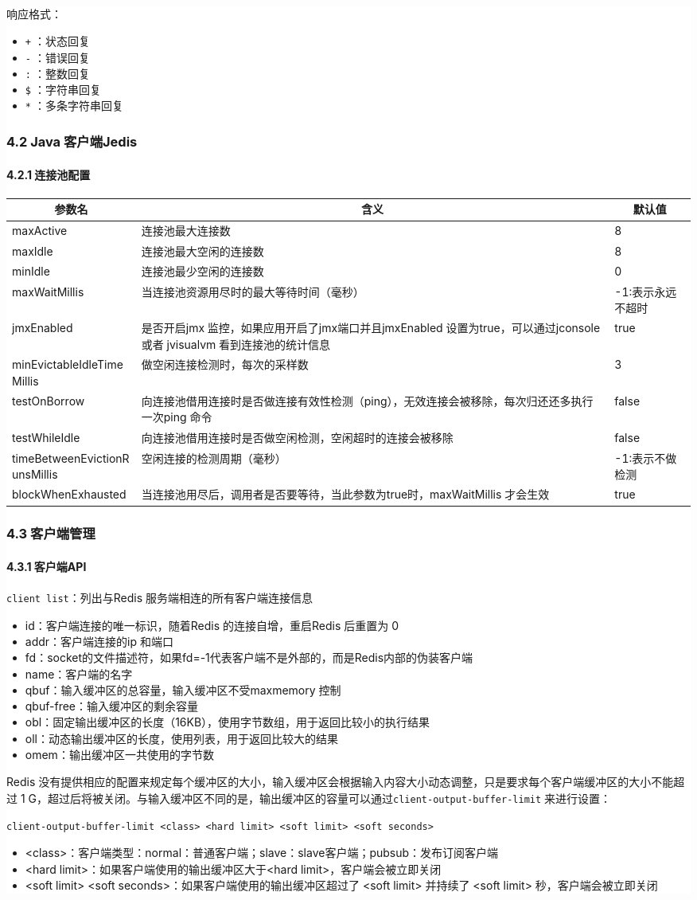 响应格式：

- `+` ：状态回复
- `-` ：错误回复
- `:` ：整数回复
- `$` ：字符串回复
- `*` ：多条字符串回复

### 4.2 Java 客户端Jedis

#### 4.2.1 连接池配置

| 参数名 | 含义 | 默认值 |
|--|--|--|
| maxActive | 连接池最大连接数 | 8 |
| maxIdle | 连接池最大空闲的连接数 | 8 |
| minIdle | 连接池最少空闲的连接数 | 0 |
| maxWaitMillis | 当连接池资源用尽时的最大等待时间（毫秒） | -1:表示永远不超时 |
| jmxEnabled | 是否开启jmx 监控，如果应用开启了jmx端口并且jmxEnabled 设置为true，可以通过jconsole 或者 jvisualvm 看到连接池的统计信息 | true |
| minEvictableIdleTimeMillis | 做空闲连接检测时，每次的采样数 | 3 |
| testOnBorrow | 向连接池借用连接时是否做连接有效性检测（ping），无效连接会被移除，每次归还还多执行一次ping 命令 | false |
| testWhileIdle | 向连接池借用连接时是否做空闲检测，空闲超时的连接会被移除 | false |
| timeBetweenEvictionRunsMillis | 空闲连接的检测周期（毫秒）| -1:表示不做检测 |
| blockWhenExhausted | 当连接池用尽后，调用者是否要等待，当此参数为true时，maxWaitMillis 才会生效 | true |

### 4.3 客户端管理

#### 4.3.1 客户端API

`client list`：列出与Redis 服务端相连的所有客户端连接信息
  - id：客户端连接的唯一标识，随着Redis 的连接自增，重启Redis 后重置为 0
  - addr：客户端连接的ip 和端口
  - fd：socket的文件描述符，如果fd=-1代表客户端不是外部的，而是Redis内部的伪装客户端
  - name：客户端的名字
  - qbuf：输入缓冲区的总容量，输入缓冲区不受maxmemory 控制
  - qbuf-free：输入缓冲区的剩余容量 
  - obl：固定输出缓冲区的长度（16KB），使用字节数组，用于返回比较小的执行结果
  - oll：动态输出缓冲区的长度，使用列表，用于返回比较大的结果
  - omem：输出缓冲区一共使用的字节数

Redis 没有提供相应的配置来规定每个缓冲区的大小，输入缓冲区会根据输入内容大小动态调整，只是要求每个客户端缓冲区的大小不能超过 1 G，超过后将被关闭。与输入缓冲区不同的是，输出缓冲区的容量可以通过`client-output-buffer-limit` 来进行设置：
```shell
client-output-buffer-limit <class> <hard limit> <soft limit> <soft seconds>
```
  - &lt;class&gt;：客户端类型：normal：普通客户端；slave：slave客户端；pubsub：发布订阅客户端
  - &lt;hard limit&gt;：如果客户端使用的输出缓冲区大于&lt;hard limit&gt;，客户端会被立即关闭
  - &lt;soft limit&gt; &lt;soft seconds&gt;：如果客户端使用的输出缓冲区超过了 &lt;soft limit&gt; 并持续了 &lt;soft limit&gt; 秒，客户端会被立即关闭
